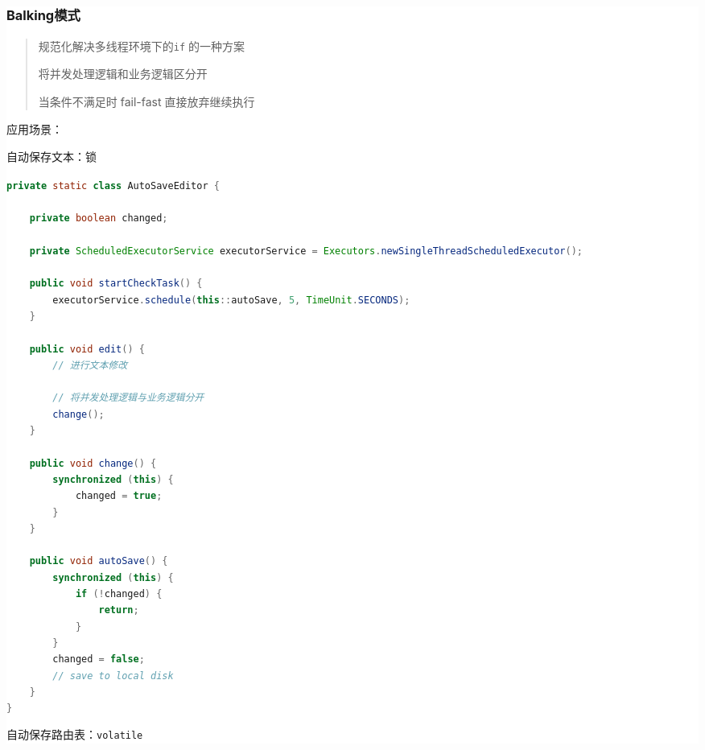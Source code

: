

### Balking模式

> 规范化解决多线程环境下的`if` 的一种方案 
>
> 将并发处理逻辑和业务逻辑区分开
>
> 当条件不满足时 fail-fast 直接放弃继续执行



应用场景：

自动保存文本：锁

```java
private static class AutoSaveEditor {

    private boolean changed;

    private ScheduledExecutorService executorService = Executors.newSingleThreadScheduledExecutor();

    public void startCheckTask() {
        executorService.schedule(this::autoSave, 5, TimeUnit.SECONDS);
    }

    public void edit() {
        // 进行文本修改

        // 将并发处理逻辑与业务逻辑分开
        change();
    }

    public void change() {
        synchronized (this) {
            changed = true;
        }
    }

    public void autoSave() {
        synchronized (this) {
            if (!changed) {
                return;
            }
        }
        changed = false;
        // save to local disk
    }
}
```

自动保存路由表：`volatile`
